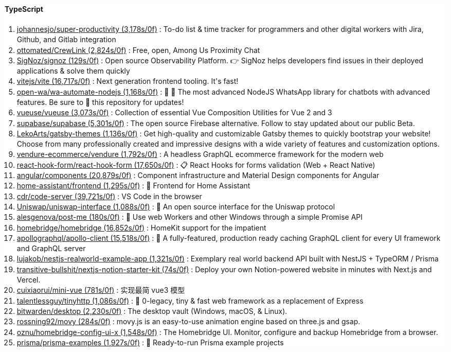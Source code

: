 #### TypeScript
1. [johannesjo/super-productivity (3,178s/0f)](https://github.com/johannesjo/super-productivity) : To-do list & time tracker for programmers and other digital workers with Jira, Github, and Gitlab integration
2. [ottomated/CrewLink (2,824s/0f)](https://github.com/ottomated/CrewLink) : Free, open, Among Us Proximity Chat
3. [SigNoz/signoz (129s/0f)](https://github.com/SigNoz/signoz) : Open source Observability Platform. 👉 SigNoz helps developers find issues in their deployed applications & solve them quickly
4. [vitejs/vite (16,717s/0f)](https://github.com/vitejs/vite) : Next generation frontend tooling. It's fast!
5. [open-wa/wa-automate-nodejs (1,168s/0f)](https://github.com/open-wa/wa-automate-nodejs) : 💬 🤖 The most advanced NodeJS WhatsApp library for chatbots with advanced features. Be sure to 🌟 this repository for updates!
6. [vueuse/vueuse (3,073s/0f)](https://github.com/vueuse/vueuse) : Collection of essential Vue Composition Utilities for Vue 2 and 3
7. [supabase/supabase (5,301s/0f)](https://github.com/supabase/supabase) : The open source Firebase alternative. Follow to stay updated about our public Beta.
8. [LekoArts/gatsby-themes (1,136s/0f)](https://github.com/LekoArts/gatsby-themes) : Get high-quality and customizable Gatsby themes to quickly bootstrap your website! Choose from many professionally created and impressive designs with a wide variety of features and customization options.
9. [vendure-ecommerce/vendure (1,792s/0f)](https://github.com/vendure-ecommerce/vendure) : A headless GraphQL ecommerce framework for the modern web
10. [react-hook-form/react-hook-form (17,650s/0f)](https://github.com/react-hook-form/react-hook-form) : 📋 React Hooks for forms validation (Web + React Native)
11. [angular/components (20,879s/0f)](https://github.com/angular/components) : Component infrastructure and Material Design components for Angular
12. [home-assistant/frontend (1,295s/0f)](https://github.com/home-assistant/frontend) : 🍭 Frontend for Home Assistant
13. [cdr/code-server (39,721s/0f)](https://github.com/cdr/code-server) : VS Code in the browser
14. [Uniswap/uniswap-interface (1,088s/0f)](https://github.com/Uniswap/uniswap-interface) : 🦄 An open source interface for the Uniswap protocol
15. [alesgenova/post-me (180s/0f)](https://github.com/alesgenova/post-me) : 📩 Use web Workers and other Windows through a simple Promise API
16. [homebridge/homebridge (16,852s/0f)](https://github.com/homebridge/homebridge) : HomeKit support for the impatient
17. [apollographql/apollo-client (15,518s/0f)](https://github.com/apollographql/apollo-client) : 🚀 A fully-featured, production ready caching GraphQL client for every UI framework and GraphQL server
18. [lujakob/nestjs-realworld-example-app (1,321s/0f)](https://github.com/lujakob/nestjs-realworld-example-app) : Exemplary real world backend API built with NestJS + TypeORM / Prisma
19. [transitive-bullshit/nextjs-notion-starter-kit (74s/0f)](https://github.com/transitive-bullshit/nextjs-notion-starter-kit) : Deploy your own Notion-powered website in minutes with Next.js and Vercel.
20. [cuixiaorui/mini-vue (781s/0f)](https://github.com/cuixiaorui/mini-vue) : 实现最简 vue3 模型
21. [talentlessguy/tinyhttp (1,086s/0f)](https://github.com/talentlessguy/tinyhttp) : 🦄 0-legacy, tiny & fast web framework as a replacement of Express
22. [bitwarden/desktop (2,230s/0f)](https://github.com/bitwarden/desktop) : The desktop vault (Windows, macOS, & Linux).
23. [rossning92/movy (284s/0f)](https://github.com/rossning92/movy) : movy.js is an easy-to-use animation engine based on three.js and gsap.
24. [oznu/homebridge-config-ui-x (1,548s/0f)](https://github.com/oznu/homebridge-config-ui-x) : The Homebridge UI. Monitor, configure and backup Homebridge from a browser.
25. [prisma/prisma-examples (1,927s/0f)](https://github.com/prisma/prisma-examples) : 🚀 Ready-to-run Prisma example projects
